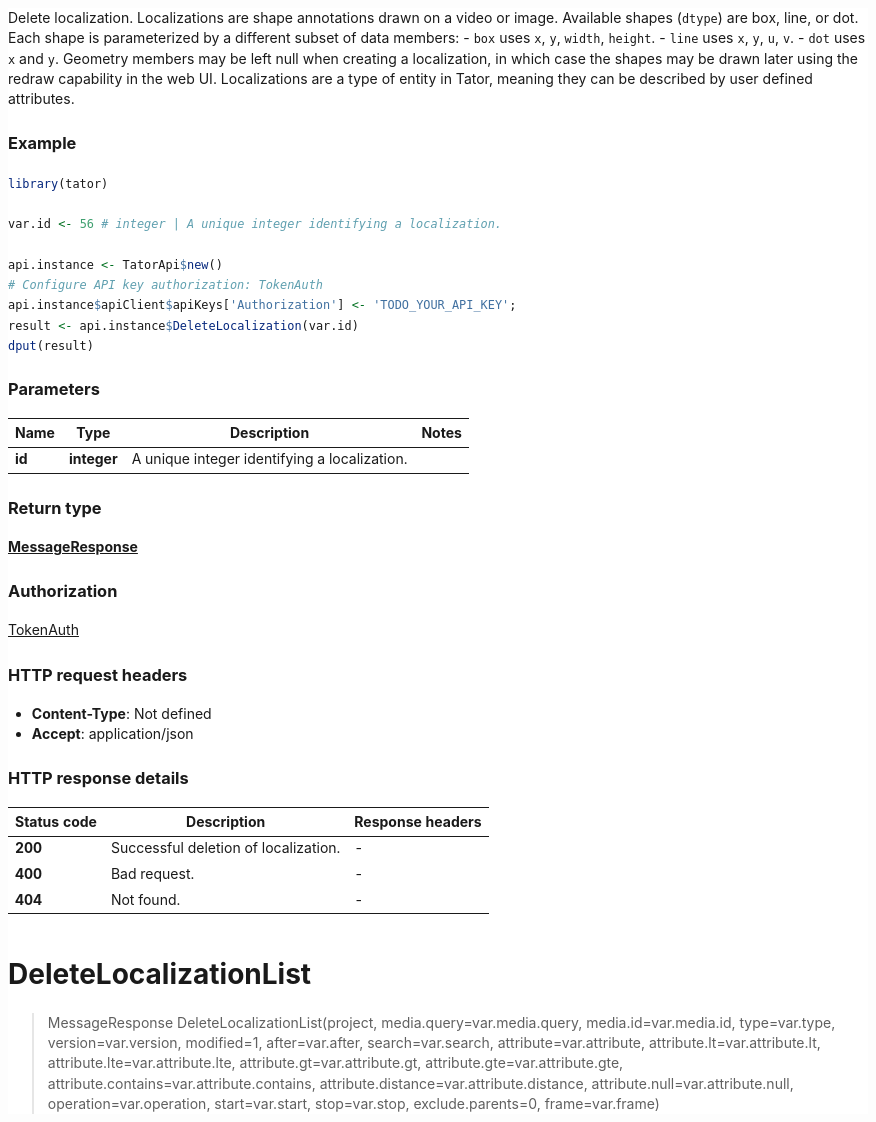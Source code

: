 

Delete localization.  Localizations are shape annotations drawn on a video or image. Available shapes (`dtype`) are  box, line, or dot. Each shape is parameterized by a different subset of data members: - `box` uses `x`, `y`, `width`, `height`. - `line` uses `x`, `y`, `u`, `v`. - `dot` uses `x` and `y`.  Geometry members may be left null when creating a localization, in which case the shapes may be  drawn later using the redraw capability in the web UI. Localizations are a type of entity in Tator, meaning they can be described by user defined attributes. 

### Example
```R
library(tator)

var.id <- 56 # integer | A unique integer identifying a localization.

api.instance <- TatorApi$new()
# Configure API key authorization: TokenAuth
api.instance$apiClient$apiKeys['Authorization'] <- 'TODO_YOUR_API_KEY';
result <- api.instance$DeleteLocalization(var.id)
dput(result)
```

### Parameters

Name | Type | Description  | Notes
------------- | ------------- | ------------- | -------------
 **id** | **integer**| A unique integer identifying a localization. | 

### Return type

[**MessageResponse**](MessageResponse.md)

### Authorization

[TokenAuth](../README.md#TokenAuth)

### HTTP request headers

 - **Content-Type**: Not defined
 - **Accept**: application/json

### HTTP response details
| Status code | Description | Response headers |
|-------------|-------------|------------------|
| **200** | Successful deletion of localization. |  -  |
| **400** | Bad request. |  -  |
| **404** | Not found. |  -  |

# **DeleteLocalizationList**
> MessageResponse DeleteLocalizationList(project, media.query=var.media.query, media.id=var.media.id, type=var.type, version=var.version, modified=1, after=var.after, search=var.search, attribute=var.attribute, attribute.lt=var.attribute.lt, attribute.lte=var.attribute.lte, attribute.gt=var.attribute.gt, attribute.gte=var.attribute.gte, attribute.contains=var.attribute.contains, attribute.distance=var.attribute.distance, attribute.null=var.attribute.null, operation=var.operation, start=var.start, stop=var.stop, exclude.parents=0, frame=var.frame)
